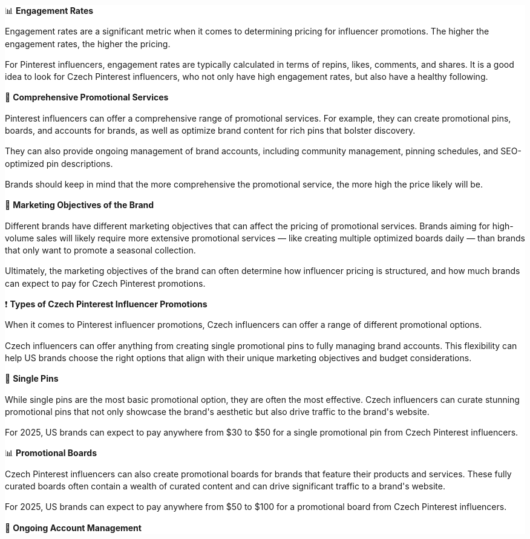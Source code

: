📊 **Engagement Rates** 

Engagement rates are a significant metric when it comes to determining pricing for influencer promotions. The higher the engagement rates, the higher the pricing. 

For Pinterest influencers, engagement rates are typically calculated in terms of repins, likes, comments, and shares. It is a good idea to look for Czech Pinterest influencers, who not only have high engagement rates, but also have a healthy following. 

🚀 **Comprehensive Promotional Services** 

Pinterest influencers can offer a comprehensive range of promotional services. For example, they can create promotional pins, boards, and accounts for brands, as well as optimize brand content for rich pins that bolster discovery. 

They can also provide ongoing management of brand accounts, including community management, pinning schedules, and SEO-optimized pin descriptions. 

Brands should keep in mind that the more comprehensive the promotional service, the more high the price likely will be. 

🔑 **Marketing Objectives of the Brand**  

Different brands have different marketing objectives that can affect the pricing of promotional services. Brands aiming for high-volume sales will likely require more extensive promotional services — like creating multiple optimized boards daily — than brands that only want to promote a seasonal collection. 

Ultimately, the marketing objectives of the brand can often determine how influencer pricing is structured, and how much brands can expect to pay for Czech Pinterest promotions.  

❗ **Types of Czech Pinterest Influencer Promotions** 

When it comes to Pinterest influencer promotions, Czech influencers can offer a range of different promotional options. 

Czech influencers can offer anything from creating single promotional pins to fully managing brand accounts. This flexibility can help US brands choose the right options that align with their unique marketing objectives and budget considerations. 

📌 **Single Pins** 

While single pins are the most basic promotional option, they are often the most effective. Czech influencers can curate stunning promotional pins that not only showcase the brand's aesthetic but also drive traffic to the brand's website. 

For 2025, US brands can expect to pay anywhere from $30 to $50 for a single promotional pin from Czech Pinterest influencers. 

📊 **Promotional Boards**  

Czech Pinterest influencers can also create promotional boards for brands that feature their products and services. These fully curated boards often contain a wealth of curated content and can drive significant traffic to a brand's website. 

For 2025, US brands can expect to pay anywhere from $50 to $100 for a promotional board from Czech Pinterest influencers. 

📅 **Ongoing Account Management** 
